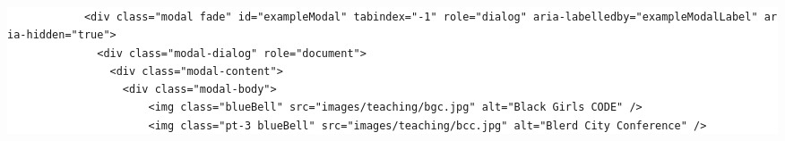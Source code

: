                 <div class="modal fade" id="exampleModal" tabindex="-1" role="dialog" aria-labelledby="exampleModalLabel" aria-hidden="true">
                  <div class="modal-dialog" role="document">
                    <div class="modal-content">
                      <div class="modal-body">
                          <img class="blueBell" src="images/teaching/bgc.jpg" alt="Black Girls CODE" />
                          <img class="pt-3 blueBell" src="images/teaching/bcc.jpg" alt="Blerd City Conference" />